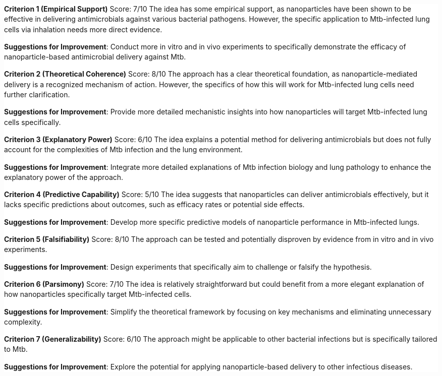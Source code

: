 **Criterion 1 (Empirical Support)**
Score: 7/10
The idea has some empirical support, as nanoparticles have been shown to be effective in delivering antimicrobials against various bacterial pathogens. However, the specific application to Mtb-infected lung cells via inhalation needs more direct evidence.

**Suggestions for Improvement**: Conduct more in vitro and in vivo experiments to specifically demonstrate the efficacy of nanoparticle-based antimicrobial delivery against Mtb.

**Criterion 2 (Theoretical Coherence)**
Score: 8/10
The approach has a clear theoretical foundation, as nanoparticle-mediated delivery is a recognized mechanism of action. However, the specifics of how this will work for Mtb-infected lung cells need further clarification.

**Suggestions for Improvement**: Provide more detailed mechanistic insights into how nanoparticles will target Mtb-infected lung cells specifically.

**Criterion 3 (Explanatory Power)**
Score: 6/10
The idea explains a potential method for delivering antimicrobials but does not fully account for the complexities of Mtb infection and the lung environment.

**Suggestions for Improvement**: Integrate more detailed explanations of Mtb infection biology and lung pathology to enhance the explanatory power of the approach.

**Criterion 4 (Predictive Capability)**
Score: 5/10
The idea suggests that nanoparticles can deliver antimicrobials effectively, but it lacks specific predictions about outcomes, such as efficacy rates or potential side effects.

**Suggestions for Improvement**: Develop more specific predictive models of nanoparticle performance in Mtb-infected lungs.

**Criterion 5 (Falsifiability)**
Score: 8/10
The approach can be tested and potentially disproven by evidence from in vitro and in vivo experiments.

**Suggestions for Improvement**: Design experiments that specifically aim to challenge or falsify the hypothesis.

**Criterion 6 (Parsimony)**
Score: 7/10
The idea is relatively straightforward but could benefit from a more elegant explanation of how nanoparticles specifically target Mtb-infected cells.

**Suggestions for Improvement**: Simplify the theoretical framework by focusing on key mechanisms and eliminating unnecessary complexity.

**Criterion 7 (Generalizability)**
Score: 6/10
The approach might be applicable to other bacterial infections but is specifically tailored to Mtb.

**Suggestions for Improvement**: Explore the potential for applying nanoparticle-based delivery to other infectious diseases.
